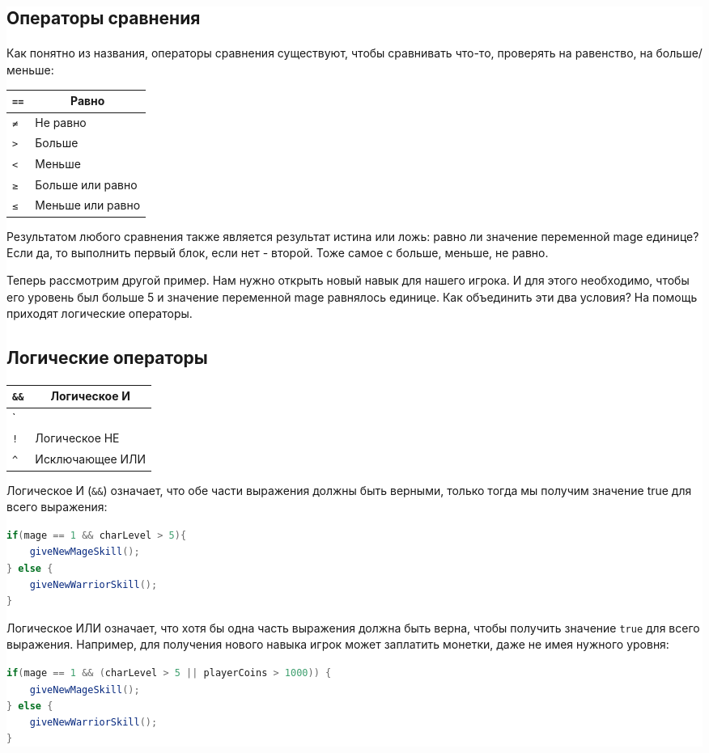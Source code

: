 ## Операторы сравнения

Как понятно из названия, операторы сравнения существуют, чтобы сравнивать что-то, проверять на равенство, на больше/меньше:

| `==` | Равно |
| --- | --- |
| `≠` | Не равно |
| `>` | Больше |
| `<` | Меньше |
| `≥` | Больше или равно |
| `≤` | Меньше или равно |

Результатом любого сравнения также является результат истина или ложь: равно ли значение переменной mage единице? Если да, то выполнить первый блок, если нет - второй. Тоже самое с больше, меньше, не равно.

Теперь рассмотрим другой пример. Нам нужно открыть новый навык для нашего игрока. И для этого необходимо, чтобы его уровень был больше 5 и значение переменной mage равнялось единице. Как объединить эти два условия? На помощь приходят логические операторы.

## Логические операторы

| `&&` | Логическое И |
| --- | --- |
| `||` | Логическое ИЛИ |
| `!` | Логическое НЕ |
| `^` | Исключающее ИЛИ |

Логическое И (`&&`) означает, что обе части выражения должны быть верными, только тогда мы получим значение true для всего выражения:

 

```java
if(mage == 1 && charLevel > 5){
	giveNewMageSkill();
} else {
	giveNewWarriorSkill();
}
```

Логическое ИЛИ означает, что хотя бы одна часть выражения должна быть верна, чтобы получить значение `true` для всего выражения. Например, для получения нового навыка игрок может заплатить монетки, даже не имея нужного уровня:

```java
if(mage == 1 && (charLevel > 5 || playerCoins > 1000)) {
	giveNewMageSkill();
} else {
	giveNewWarriorSkill();
}
```
